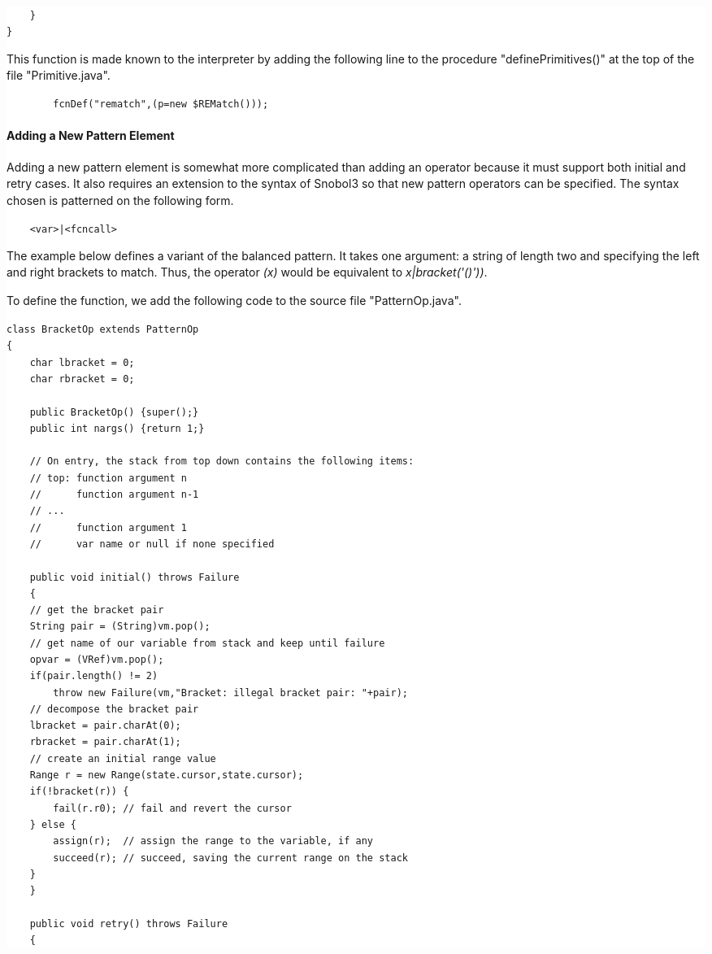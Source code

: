 ````
    }
}
````

This function is made known to the interpreter by adding the following
line to the procedure "definePrimitives()" at the top of the file
"Primitive.java".
````
        fcnDef("rematch",(p=new $REMatch()));
````

#### Adding a New Pattern Element
Adding a new pattern element is somewhat more complicated than adding an
operator because it must support both initial and retry cases. It also
requires an extension to the syntax of Snobol3 so that new pattern
operators can be specified. The syntax chosen is patterned on the following form.
````
    <var>|<fcncall>
````
The example below defines a variant of the balanced pattern. It takes
one argument: a string of length two and specifying the left and right
brackets to match. Thus, the operator _(x)_ would be equivalent to
_x|bracket('()'))_.

To define the function, we add the following code to the source file
"PatternOp.java".
````
class BracketOp extends PatternOp
{
    char lbracket = 0;
    char rbracket = 0;

    public BracketOp() {super();}
    public int nargs() {return 1;}

    // On entry, the stack from top down contains the following items:
    // top: function argument n 
    //      function argument n-1 
    // ...
    //      function argument 1
    //      var name or null if none specified

    public void initial() throws Failure
    {
	// get the bracket pair
	String pair = (String)vm.pop();
	// get name of our variable from stack and keep until failure
	opvar = (VRef)vm.pop();
	if(pair.length() != 2)
	    throw new Failure(vm,"Bracket: illegal bracket pair: "+pair);
	// decompose the bracket pair
	lbracket = pair.charAt(0);
	rbracket = pair.charAt(1);
	// create an initial range value
	Range r = new Range(state.cursor,state.cursor);
	if(!bracket(r)) {
	    fail(r.r0); // fail and revert the cursor
	} else {
	    assign(r);  // assign the range to the variable, if any
	    succeed(r); // succeed, saving the current range on the stack
	}
    }

    public void retry() throws Failure
    {
````